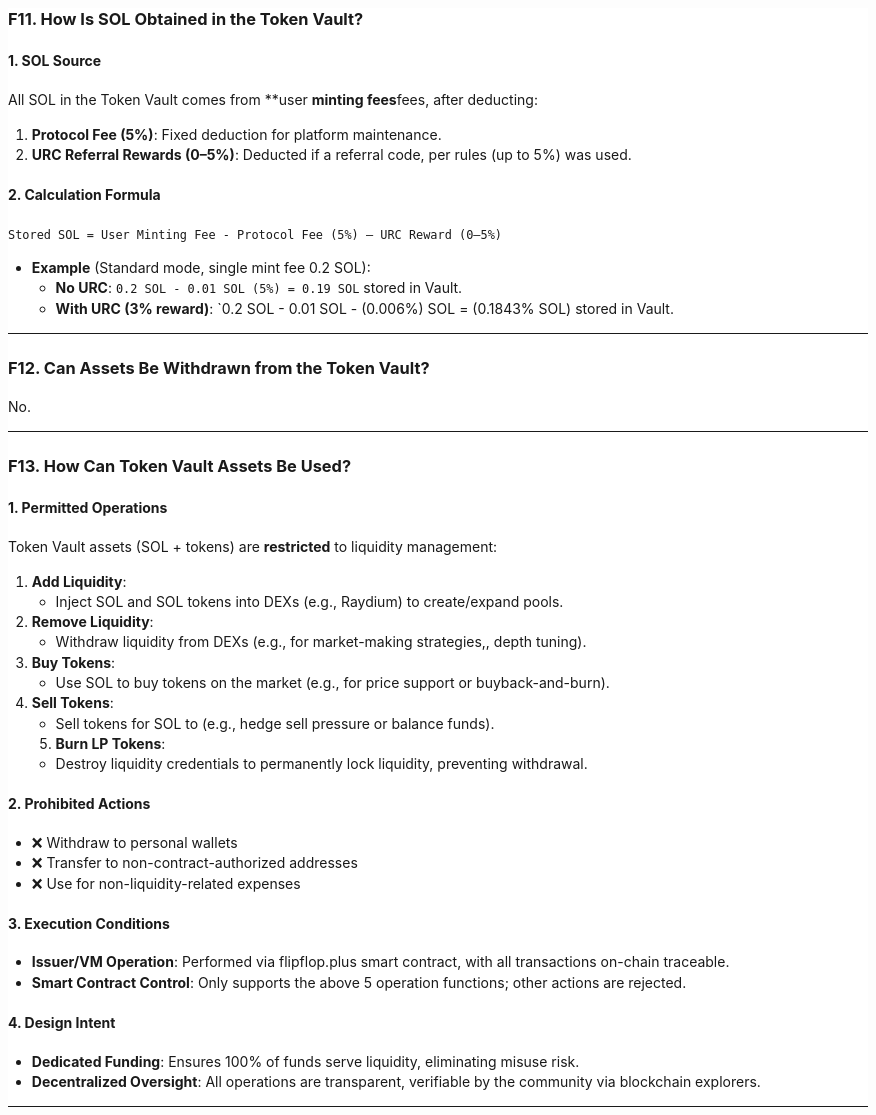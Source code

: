 ### F11. How Is SOL Obtained in the Token Vault?
#### 1. SOL Source
All SOL in the Token Vault comes from **user **minting fees**fees, after deducting:
1. **Protocol Fee (5%)**: Fixed deduction for platform maintenance.
2. **URC Referral Rewards (0–5%)**: Deducted if a referral code, per rules (up to 5%) was used.

#### 2. Calculation Formula
```
Stored SOL = User Minting Fee - Protocol Fee (5%) – URC Reward (0–5%)
```
- **Example** (Standard mode, single mint fee 0.2 SOL):
  - **No URC**: `0.2 SOL - 0.01 SOL (5%) = 0.19 SOL` stored in Vault.
  - **With URC (3% reward)**: `0.2 SOL - 0.01 SOL - (0.006%) SOL = (0.1843% SOL) stored in Vault.

---

### F12. Can Assets Be Withdrawn from the Token Vault?
No.

---

### F13. How Can Token Vault Assets Be Used?
#### 1. Permitted Operations
Token Vault assets (SOL + tokens) are **restricted** to liquidity management:
1. **Add Liquidity**:
   - Inject SOL and SOL tokens into DEXs (e.g., Raydium) to create/expand pools.
2. **Remove Liquidity**:
   - Withdraw liquidity from DEXs (e.g., for market-making strategies,, depth tuning).
3. **Buy Tokens**:
   - Use SOL to buy tokens on the market (e.g., for price support or buyback-and-burn).
4. **Sell Tokens**:
   - Sell tokens for SOL to (e.g., hedge sell pressure or balance funds).
   5. **Burn LP Tokens**:
     - Destroy liquidity credentials to permanently lock liquidity, preventing withdrawal.

#### 2. Prohibited Actions
- ❌ Withdraw to personal wallets
- ❌ Transfer to non-contract-authorized addresses
- ❌ Use for non-liquidity-related expenses

#### 3. Execution Conditions
- **Issuer/VM Operation**: Performed via flipflop.plus smart contract, with all transactions on-chain traceable.
- **Smart Contract Control**: Only supports the above 5 operation functions; other actions are rejected.

#### 4. Design Intent
- **Dedicated Funding**: Ensures 100% of funds serve liquidity, eliminating misuse risk.
- **Decentralized Oversight**: All operations are transparent, verifiable by the community via blockchain explorers.

---